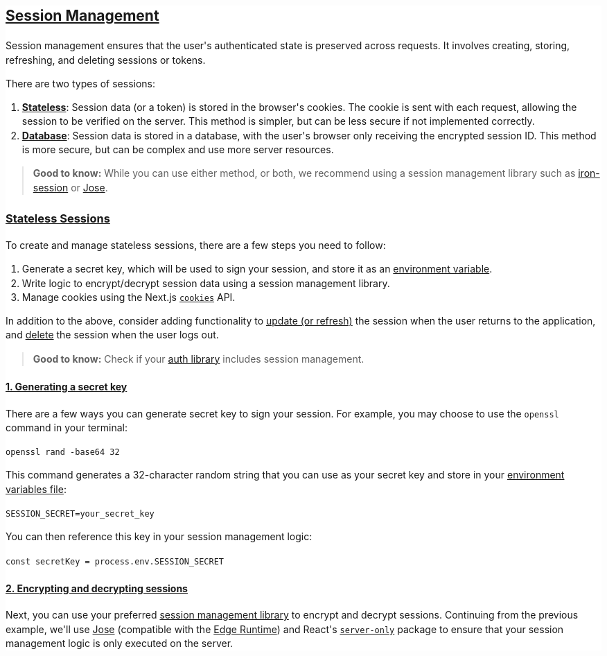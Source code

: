 ## [Session Management](#session-management)

Session management ensures that the user's authenticated state is preserved across requests. It involves creating, storing, refreshing, and deleting sessions or tokens.

There are two types of sessions:

1.  [**Stateless**](#stateless-sessions): Session data (or a token) is stored in the browser's cookies. The cookie is sent with each request, allowing the session to be verified on the server. This method is simpler, but can be less secure if not implemented correctly.
2.  [**Database**](#database-sessions): Session data is stored in a database, with the user's browser only receiving the encrypted session ID. This method is more secure, but can be complex and use more server resources.

> **Good to know:** While you can use either method, or both, we recommend using a session management library such as [iron-session](https://github.com/vvo/iron-session) or [Jose](https://github.com/panva/jose).

### [Stateless Sessions](#stateless-sessions)

To create and manage stateless sessions, there are a few steps you need to follow:

1.  Generate a secret key, which will be used to sign your session, and store it as an [environment variable](/docs/app/guides/environment-variables).
2.  Write logic to encrypt/decrypt session data using a session management library.
3.  Manage cookies using the Next.js [`cookies`](/docs/app/api-reference/functions/cookies) API.

In addition to the above, consider adding functionality to [update (or refresh)](#updating-or-refreshing-sessions) the session when the user returns to the application, and [delete](#deleting-the-session) the session when the user logs out.

> **Good to know:** Check if your [auth library](#auth-libraries) includes session management.

#### [1\. Generating a secret key](#1-generating-a-secret-key)

There are a few ways you can generate secret key to sign your session. For example, you may choose to use the `openssl` command in your terminal:

    openssl rand -base64 32

This command generates a 32-character random string that you can use as your secret key and store in your [environment variables file](/docs/app/guides/environment-variables):

    SESSION_SECRET=your_secret_key

You can then reference this key in your session management logic:

    const secretKey = process.env.SESSION_SECRET

#### [2\. Encrypting and decrypting sessions](#2-encrypting-and-decrypting-sessions)

Next, you can use your preferred [session management library](#session-management-libraries) to encrypt and decrypt sessions. Continuing from the previous example, we'll use [Jose](https://www.npmjs.com/package/jose) (compatible with the [Edge Runtime](/docs/app/api-reference/edge)) and React's [`server-only`](https://www.npmjs.com/package/server-only) package to ensure that your session management logic is only executed on the server.
